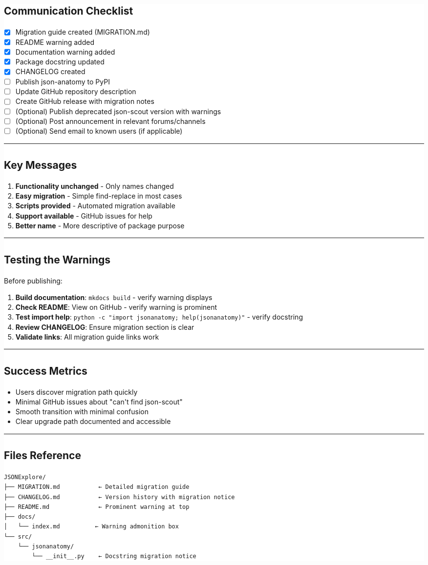 
## Communication Checklist

- [x] Migration guide created (MIGRATION.md)
- [x] README warning added
- [x] Documentation warning added
- [x] Package docstring updated
- [x] CHANGELOG created
- [ ] Publish json-anatomy to PyPI
- [ ] Update GitHub repository description
- [ ] Create GitHub release with migration notes
- [ ] (Optional) Publish deprecated json-scout version with warnings
- [ ] (Optional) Post announcement in relevant forums/channels
- [ ] (Optional) Send email to known users (if applicable)

---

## Key Messages

1. **Functionality unchanged** - Only names changed
2. **Easy migration** - Simple find-replace in most cases
3. **Scripts provided** - Automated migration available
4. **Support available** - GitHub issues for help
5. **Better name** - More descriptive of package purpose

---

## Testing the Warnings

Before publishing:

1. **Build documentation**: `mkdocs build` - verify warning displays
2. **Check README**: View on GitHub - verify warning is prominent
3. **Test import help**: `python -c "import jsonanatomy; help(jsonanatomy)"` - verify docstring
4. **Review CHANGELOG**: Ensure migration section is clear
5. **Validate links**: All migration guide links work

---

## Success Metrics

- Users discover migration path quickly
- Minimal GitHub issues about "can't find json-scout"
- Smooth transition with minimal confusion
- Clear upgrade path documented and accessible

---

## Files Reference

```
JSONExplore/
├── MIGRATION.md           ← Detailed migration guide
├── CHANGELOG.md           ← Version history with migration notice
├── README.md              ← Prominent warning at top
├── docs/
│   └── index.md          ← Warning admonition box
└── src/
    └── jsonanatomy/
        └── __init__.py    ← Docstring migration notice
```
